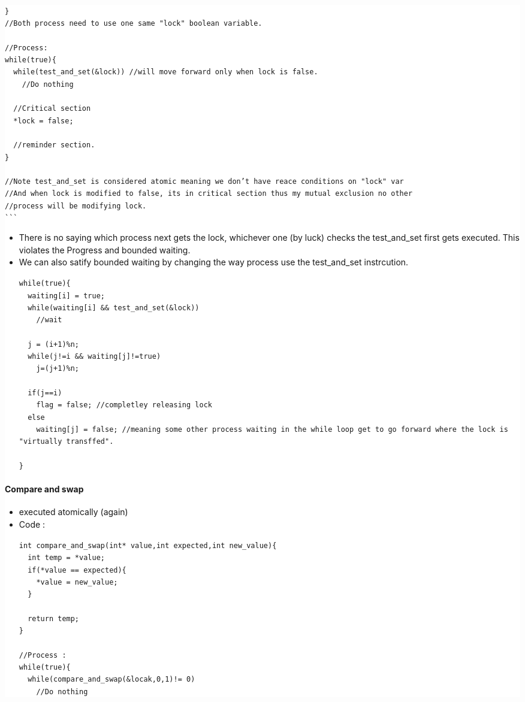     }
    //Both process need to use one same "lock" boolean variable.

    //Process:
    while(true){
      while(test_and_set(&lock)) //will move forward only when lock is false.
        //Do nothing

      //Critical section 
      *lock = false;

      //reminder section.
    }

    //Note test_and_set is considered atomic meaning we don’t have reace conditions on "lock" var 
    //And when lock is modified to false, its in critical section thus my mutual exclusion no other 
    //process will be modifying lock.
    ```
- There is no saying which process next gets the lock, whichever one (by luck) checks the test_and_set first gets executed. This violates the Progress and bounded waiting.
- We can also satify bounded waiting by changing the way process use the test_and_set instrcution. 
    ```
    while(true){
      waiting[i] = true;
      while(waiting[i] && test_and_set(&lock))
        //wait 

      j = (i+1)%n; 
      while(j!=i && waiting[j]!=true)
        j=(j+1)%n; 
       
      if(j==i)
        flag = false; //completley releasing lock 
      else 
        waiting[j] = false; //meaning some other process waiting in the while loop get to go forward where the lock is "virtually transffed".

    }

    ```

#### Compare and swap 
- executed atomically (again) 
- Code  :
    ```
    int compare_and_swap(int* value,int expected,int new_value){
      int temp = *value;
      if(*value == expected){
        *value = new_value;
      }

      return temp;
    }

    //Process : 
    while(true){
      while(compare_and_swap(&locak,0,1)!= 0)
        //Do nothing 
